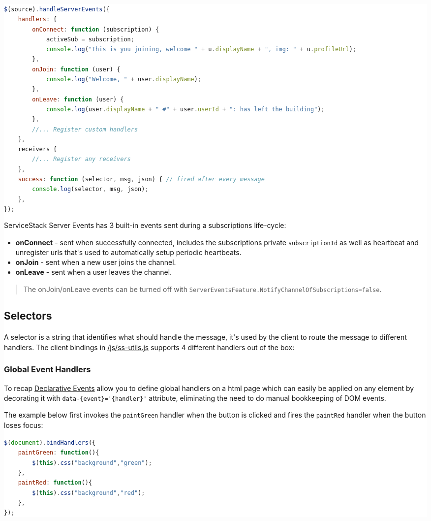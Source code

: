 ```javascript
$(source).handleServerEvents({
    handlers: {
        onConnect: function (subscription) {
            activeSub = subscription;
            console.log("This is you joining, welcome " + u.displayName + ", img: " + u.profileUrl);
        },
        onJoin: function (user) {
            console.log("Welcome, " + user.displayName);
        },
        onLeave: function (user) {
            console.log(user.displayName + " #" + user.userId + ": has left the building");
        },
        //... Register custom handlers
    },
    receivers { 
        //... Register any receivers
    },
    success: function (selector, msg, json) { // fired after every message
        console.log(selector, msg, json);
    },
});
```

ServiceStack Server Events has 3 built-in events sent during a subscriptions life-cycle: 

 - **onConnect** - sent when successfully connected, includes the subscriptions private `subscriptionId` as well as heartbeat and unregister urls that's used to automatically setup periodic heartbeats.
 - **onJoin** - sent when a new user joins the channel.
 - **onLeave** - sent when a user leaves the channel.

> The onJoin/onLeave events can be turned off with `ServerEventsFeature.NotifyChannelOfSubscriptions=false`.

## Selectors

A selector is a string that identifies what should handle the message, it's used by the client to route the message to different handlers. The client bindings in [/js/ss-utils.js](https://github.com/ServiceStack/EmailContacts/#servicestack-javascript-utils---jsss-utilsjs) supports 4 different handlers out of the box:

### Global Event Handlers

To recap [Declarative Events](https://github.com/ServiceStack/EmailContacts/#declarative-events) allow you to define global handlers on a html page which can easily be applied on any element by decorating it with `data-{event}='{handler}'` attribute, eliminating the need to do manual bookkeeping of DOM events. 

The example below first invokes the `paintGreen` handler when the button is clicked and fires the `paintRed` handler when the button loses focus:

```javascript
$(document).bindHandlers({
    paintGreen: function(){
        $(this).css("background","green");
    }, 
    paintRed: function(){
        $(this).css("background","red");
    }, 
});
```
